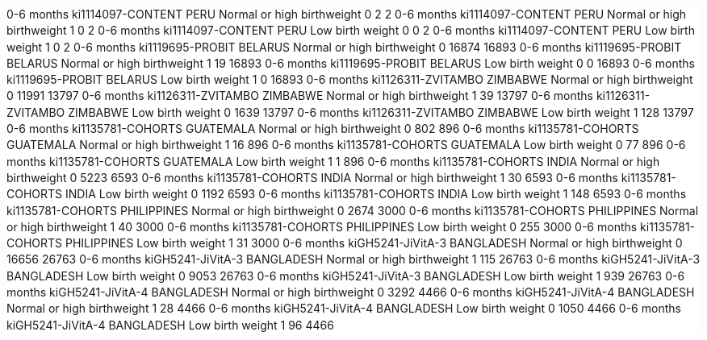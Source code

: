 0-6 months    ki1114097-CONTENT          PERU                           Normal or high birthweight          0        2       2
0-6 months    ki1114097-CONTENT          PERU                           Normal or high birthweight          1        0       2
0-6 months    ki1114097-CONTENT          PERU                           Low birth weight                    0        0       2
0-6 months    ki1114097-CONTENT          PERU                           Low birth weight                    1        0       2
0-6 months    ki1119695-PROBIT           BELARUS                        Normal or high birthweight          0    16874   16893
0-6 months    ki1119695-PROBIT           BELARUS                        Normal or high birthweight          1       19   16893
0-6 months    ki1119695-PROBIT           BELARUS                        Low birth weight                    0        0   16893
0-6 months    ki1119695-PROBIT           BELARUS                        Low birth weight                    1        0   16893
0-6 months    ki1126311-ZVITAMBO         ZIMBABWE                       Normal or high birthweight          0    11991   13797
0-6 months    ki1126311-ZVITAMBO         ZIMBABWE                       Normal or high birthweight          1       39   13797
0-6 months    ki1126311-ZVITAMBO         ZIMBABWE                       Low birth weight                    0     1639   13797
0-6 months    ki1126311-ZVITAMBO         ZIMBABWE                       Low birth weight                    1      128   13797
0-6 months    ki1135781-COHORTS          GUATEMALA                      Normal or high birthweight          0      802     896
0-6 months    ki1135781-COHORTS          GUATEMALA                      Normal or high birthweight          1       16     896
0-6 months    ki1135781-COHORTS          GUATEMALA                      Low birth weight                    0       77     896
0-6 months    ki1135781-COHORTS          GUATEMALA                      Low birth weight                    1        1     896
0-6 months    ki1135781-COHORTS          INDIA                          Normal or high birthweight          0     5223    6593
0-6 months    ki1135781-COHORTS          INDIA                          Normal or high birthweight          1       30    6593
0-6 months    ki1135781-COHORTS          INDIA                          Low birth weight                    0     1192    6593
0-6 months    ki1135781-COHORTS          INDIA                          Low birth weight                    1      148    6593
0-6 months    ki1135781-COHORTS          PHILIPPINES                    Normal or high birthweight          0     2674    3000
0-6 months    ki1135781-COHORTS          PHILIPPINES                    Normal or high birthweight          1       40    3000
0-6 months    ki1135781-COHORTS          PHILIPPINES                    Low birth weight                    0      255    3000
0-6 months    ki1135781-COHORTS          PHILIPPINES                    Low birth weight                    1       31    3000
0-6 months    kiGH5241-JiVitA-3          BANGLADESH                     Normal or high birthweight          0    16656   26763
0-6 months    kiGH5241-JiVitA-3          BANGLADESH                     Normal or high birthweight          1      115   26763
0-6 months    kiGH5241-JiVitA-3          BANGLADESH                     Low birth weight                    0     9053   26763
0-6 months    kiGH5241-JiVitA-3          BANGLADESH                     Low birth weight                    1      939   26763
0-6 months    kiGH5241-JiVitA-4          BANGLADESH                     Normal or high birthweight          0     3292    4466
0-6 months    kiGH5241-JiVitA-4          BANGLADESH                     Normal or high birthweight          1       28    4466
0-6 months    kiGH5241-JiVitA-4          BANGLADESH                     Low birth weight                    0     1050    4466
0-6 months    kiGH5241-JiVitA-4          BANGLADESH                     Low birth weight                    1       96    4466
